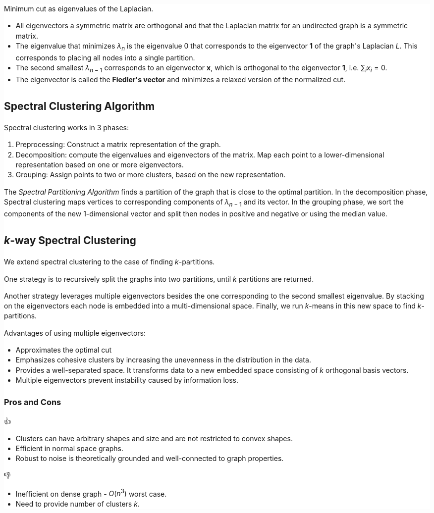 Minimum cut as eigenvalues of the Laplacian.

- All eigenvectors a symmetric matrix are orthogonal and that the Laplacian matrix for an undirected graph is a symmetric matrix.
- The eigenvalue that minimizes $\lambda_n$ is the eigenvalue $0$ that corresponds to the eigenvector $\mathbf 1$ of the graph's Laplacian $L$. This corresponds to placing all nodes into a single partition.
- The second smallest $\lambda_{n-1}$ corresponds to an eigenvector $\mathbf x$, which is orthogonal to the eigenvector $\mathbf 1$, i.e. $\sum_ix_i=0$.
- The eigenvector is called the **Fiedler's vector** and minimizes a relaxed version of the normalized cut.

## Spectral Clustering Algorithm

Spectral clustering works in 3 phases:

1. Preprocessing: Construct a matrix representation of the graph.
2. Decomposition: compute the eigenvalues and eigenvectors of the matrix. Map each point to a lower-dimensional representation based on one or more eigenvectors.
3. Grouping: Assign points to two or more clusters, based on the new representation.

The *Spectral Partitioning Algorithm* finds a partition of the graph that is close to the optimal partition. In the decomposition phase, Spectral clustering maps vertices to corresponding components of  $\lambda_{n-1}$ and its vector. In the grouping phase, we sort the components of the new 1-dimensional vector and split then nodes in positive and negative or using the median value.

## $k$-way Spectral Clustering

We extend spectral clustering to the case of finding $k$-partitions.

One strategy is to recursively split the graphs into two partitions, until $k$ partitions are returned.

Another strategy leverages multiple eigenvectors besides the one corresponding to the second smallest eigenvalue. By stacking on the eigenvectors each node is embedded into a multi-dimensional space. Finally, we run $k$-means in this new space to find $k$-partitions.

Advantages of using multiple eigenvectors:

- Approximates the optimal cut
- Emphasizes cohesive clusters by increasing the unevenness in the distribution in the data.
- Provides a well-separated space. It transforms data to a new embedded space consisting of $k$ orthogonal basis vectors.
- Multiple eigenvectors prevent instability caused by information loss.

### Pros and Cons

:thumbsup:

- Clusters can have arbitrary shapes and size and are not restricted to convex shapes.
- Efficient in normal space graphs.
- Robust to noise is theoretically grounded and well-connected to graph properties.

:thumbsdown:

- Inefficient on dense graph - $O(n^3)$ worst case.
- Need to provide number of clusters $k$.